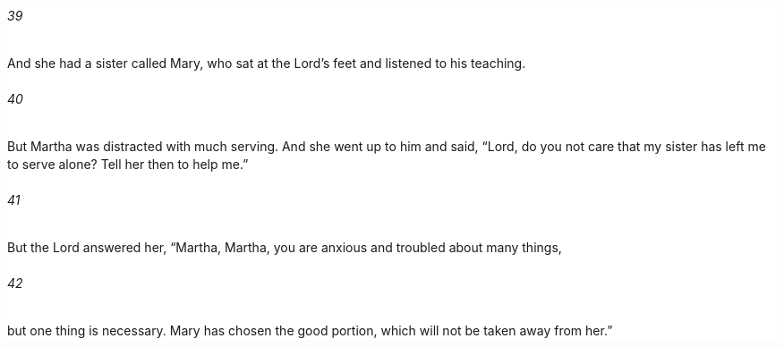 ###### 39
And she had a sister called Mary, who sat at the Lord’s feet and listened to his teaching.
###### 40
But Martha was distracted with much serving. And she went up to him and said, “Lord, do you not care that my sister has left me to serve alone? Tell her then to help me.”
###### 41
But the Lord answered her, “Martha, Martha, you are anxious and troubled about many things,
###### 42
but one thing is necessary.  Mary has chosen the good portion, which will not be taken away from her.”


